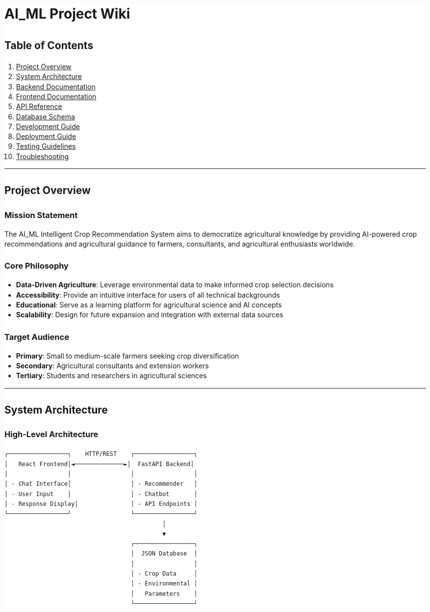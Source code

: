 # AI_ML Project Wiki

## Table of Contents
1. [Project Overview](#project-overview)
2. [System Architecture](#system-architecture)
3. [Backend Documentation](#backend-documentation)
4. [Frontend Documentation](#frontend-documentation)
5. [API Reference](#api-reference)
6. [Database Schema](#database-schema)
7. [Development Guide](#development-guide)
8. [Deployment Guide](#deployment-guide)
9. [Testing Guidelines](#testing-guidelines)
10. [Troubleshooting](#troubleshooting)

---

## Project Overview

### Mission Statement
The AI_ML Intelligent Crop Recommendation System aims to democratize agricultural knowledge by providing AI-powered crop recommendations and agricultural guidance to farmers, consultants, and agricultural enthusiasts worldwide.

### Core Philosophy
- **Data-Driven Agriculture**: Leverage environmental data to make informed crop selection decisions
- **Accessibility**: Provide an intuitive interface for users of all technical backgrounds
- **Educational**: Serve as a learning platform for agricultural science and AI concepts
- **Scalability**: Design for future expansion and integration with external data sources

### Target Audience
- **Primary**: Small to medium-scale farmers seeking crop diversification
- **Secondary**: Agricultural consultants and extension workers
- **Tertiary**: Students and researchers in agricultural sciences

---

## System Architecture

### High-Level Architecture

```
┌─────────────────┐    HTTP/REST    ┌─────────────────┐
│   React Frontend│◄──────────────►│  FastAPI Backend│
│                 │                 │                 │
│ - Chat Interface│                 │ - Recommender   │
│ - User Input    │                 │ - Chatbot       │
│ - Response Display│               │ - API Endpoints │
└─────────────────┘                 └─────────────────┘
                                             │
                                             ▼
                                    ┌─────────────────┐
                                    │  JSON Database  │
                                    │                 │
                                    │ - Crop Data     │
                                    │ - Environmental │
                                    │   Parameters    │
                                    └─────────────────┘
```
